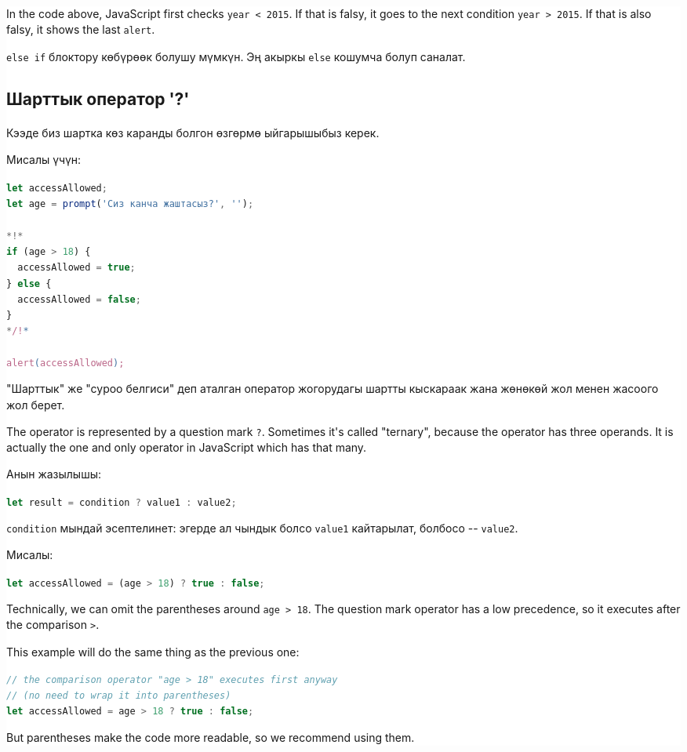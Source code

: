 In the code above, JavaScript first checks `year < 2015`. If that is falsy, it goes to the next condition `year > 2015`. If that is also falsy, it shows the last `alert`.

`else if` блоктору көбүрөөк болушу мүмкүн. Эң акыркы `else` кошумча болуп саналат.

## Шарттык оператор '?'

Кээде биз шартка көз каранды болгон өзгөрмө ыйгарышыбыз керек.

Мисалы үчүн:

```js run no-beautify
let accessAllowed;
let age = prompt('Сиз канча жаштасыз?', '');

*!*
if (age > 18) {
  accessAllowed = true;
} else {
  accessAllowed = false;
}
*/!*

alert(accessAllowed);
```

"Шарттык" же "суроо белгиси" деп аталган оператор жогорудагы шартты кыскараак жана жөнөкөй жол менен жасоого жол берет.

The operator is represented by a question mark `?`. Sometimes it's called "ternary", because the operator has three operands. It is actually the one and only operator in JavaScript which has that many.

Анын жазылышы:
```js
let result = condition ? value1 : value2;
```

`condition` мындай эсептелинет: эгерде ал чындык болсо `value1` кайтарылат, болбосо -- `value2`.

Мисалы:

```js
let accessAllowed = (age > 18) ? true : false;
```

Technically, we can omit the parentheses around `age > 18`. The question mark operator has a low precedence, so it executes after the comparison `>`.

This example will do the same thing as the previous one:

```js
// the comparison operator "age > 18" executes first anyway
// (no need to wrap it into parentheses)
let accessAllowed = age > 18 ? true : false;
```

But parentheses make the code more readable, so we recommend using them.
